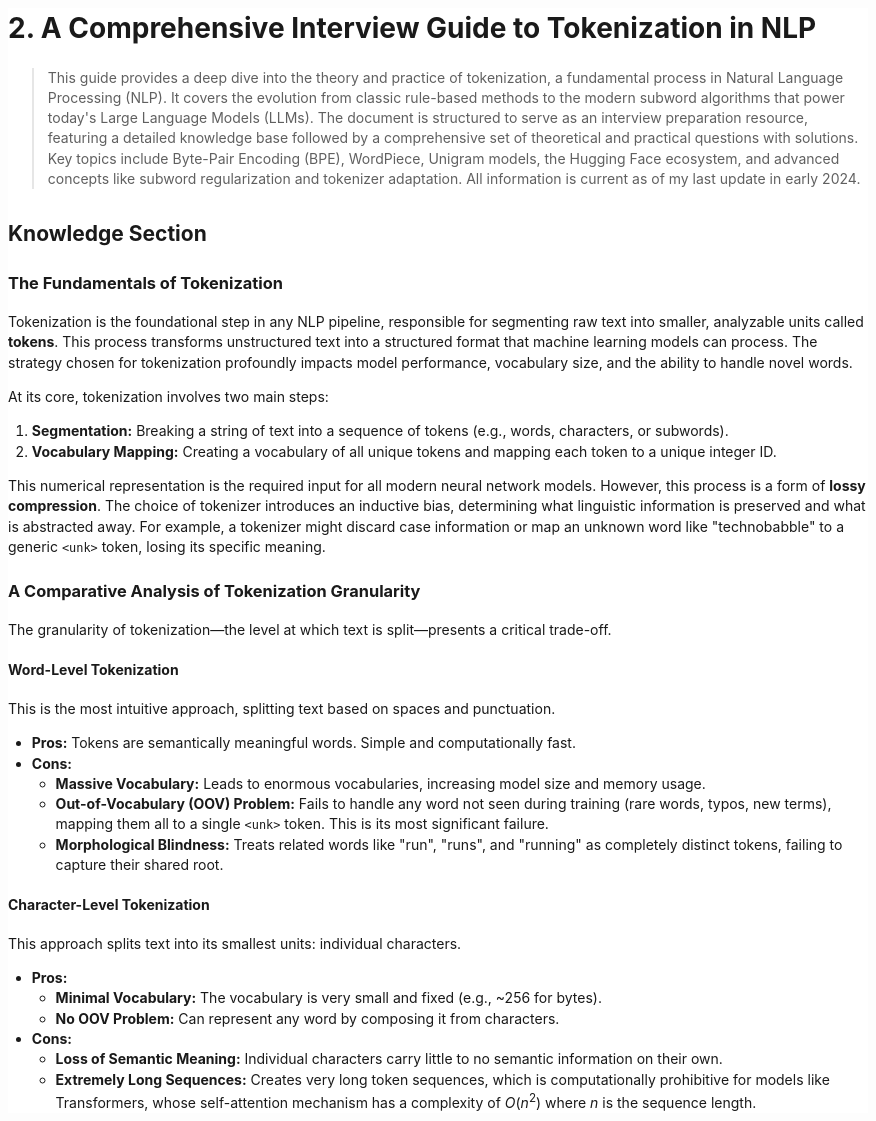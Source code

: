 # 2. A Comprehensive Interview Guide to Tokenization in NLP

> This guide provides a deep dive into the theory and practice of tokenization, a fundamental process in Natural Language Processing (NLP). It covers the evolution from classic rule-based methods to the modern subword algorithms that power today's Large Language Models (LLMs). The document is structured to serve as an interview preparation resource, featuring a detailed knowledge base followed by a comprehensive set of theoretical and practical questions with solutions. Key topics include Byte-Pair Encoding (BPE), WordPiece, Unigram models, the Hugging Face ecosystem, and advanced concepts like subword regularization and tokenizer adaptation. All information is current as of my last update in early 2024.

## Knowledge Section

### The Fundamentals of Tokenization

Tokenization is the foundational step in any NLP pipeline, responsible for segmenting raw text into smaller, analyzable units called **tokens**. This process transforms unstructured text into a structured format that machine learning models can process. The strategy chosen for tokenization profoundly impacts model performance, vocabulary size, and the ability to handle novel words.

At its core, tokenization involves two main steps:
1.  **Segmentation:** Breaking a string of text into a sequence of tokens (e.g., words, characters, or subwords).
2.  **Vocabulary Mapping:** Creating a vocabulary of all unique tokens and mapping each token to a unique integer ID.

This numerical representation is the required input for all modern neural network models. However, this process is a form of **lossy compression**. The choice of tokenizer introduces an inductive bias, determining what linguistic information is preserved and what is abstracted away. For example, a tokenizer might discard case information or map an unknown word like "technobabble" to a generic `<unk>` token, losing its specific meaning.

### A Comparative Analysis of Tokenization Granularity

The granularity of tokenization—the level at which text is split—presents a critical trade-off.

#### Word-Level Tokenization
This is the most intuitive approach, splitting text based on spaces and punctuation.

*   **Pros:** Tokens are semantically meaningful words. Simple and computationally fast.
*   **Cons:**
    *   **Massive Vocabulary:** Leads to enormous vocabularies, increasing model size and memory usage.
    *   **Out-of-Vocabulary (OOV) Problem:** Fails to handle any word not seen during training (rare words, typos, new terms), mapping them all to a single `<unk>` token. This is its most significant failure.
    *   **Morphological Blindness:** Treats related words like "run", "runs", and "running" as completely distinct tokens, failing to capture their shared root.

#### Character-Level Tokenization
This approach splits text into its smallest units: individual characters.

*   **Pros:**
    *   **Minimal Vocabulary:** The vocabulary is very small and fixed (e.g., ~256 for bytes).
    *   **No OOV Problem:** Can represent any word by composing it from characters.
*   **Cons:**
    *   **Loss of Semantic Meaning:** Individual characters carry little to no semantic information on their own.
    *   **Extremely Long Sequences:** Creates very long token sequences, which is computationally prohibitive for models like Transformers, whose self-attention mechanism has a complexity of $O(n^2)$ where $n$ is the sequence length.
